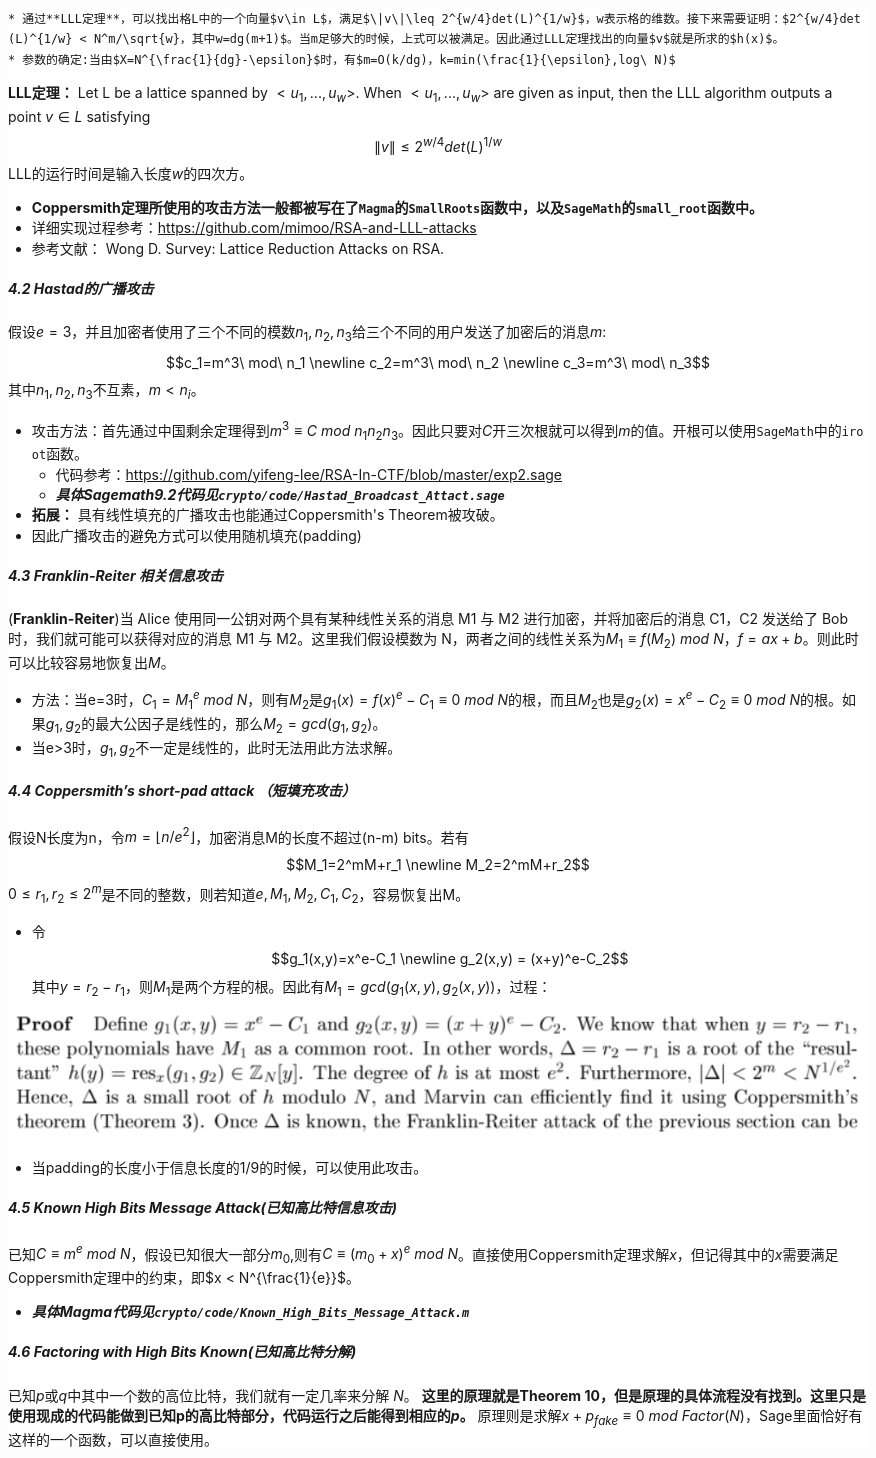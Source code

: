     * 通过**LLL定理**，可以找出格L中的一个向量$v\in L$，满足$\|v\|\leq 2^{w/4}det(L)^{1/w}$，w表示格的维数。接下来需要证明：$2^{w/4}det(L)^{1/w} < N^m/\sqrt{w}，其中w=dg(m+1)$。当m足够大的时候，上式可以被满足。因此通过LLL定理找出的向量$v$就是所求的$h(x)$。
    * 参数的确定:当由$X=N^{\frac{1}{dg}-\epsilon}$时，有$m=O(k/dg)，k=min(\frac{1}{\epsilon},log\ N)$

**LLL定理：** Let L be a lattice spanned by $<u_1,...,u_w>$. When $<u_1,...,u_w>$ are given as input, then the LLL algorithm outputs a point $v\in L$ satisfying $$\|v\|\leq 2^{w/4}det(L)^{1/w}$$ LLL的运行时间是输入长度$w$的四次方。
* **Coppersmith定理所使用的攻击方法一般都被写在了``Magma``的``SmallRoots``函数中，以及``SageMath``的``small_root``函数中。**
* 详细实现过程参考：https://github.com/mimoo/RSA-and-LLL-attacks
* 参考文献： Wong D. Survey: Lattice Reduction Attacks on RSA. 

##### 4.2 Hastad的广播攻击
假设$e=3$，并且加密者使用了三个不同的模数$n_1,n_2,n_3$给三个不同的用户发送了加密后的消息$m$: $$c_1=m^3\ mod\ n_1 \newline 
c_2=m^3\ mod\ n_2 \newline 
c_3=m^3\ mod\ n_3$$
其中$n_1,n_2,n_3$不互素，$m < n_i$。
* 攻击方法：首先通过中国剩余定理得到$m^3\equiv C\ mod\ n_1n_2n_3$。因此只要对$C$开三次根就可以得到$m$的值。开根可以使用``SageMath``中的``iroot``函数。
    * 代码参考：https://github.com/yifeng-lee/RSA-In-CTF/blob/master/exp2.sage
    * ***具体Sagemath9.2代码见``crypto/code/Hastad_Broadcast_Attact.sage``***
* **拓展：** 具有线性填充的广播攻击也能通过Coppersmith's Theorem被攻破。
* 因此广播攻击的避免方式可以使用随机填充(padding)

##### 4.3 Franklin-Reiter 相关信息攻击
(**Franklin-Reiter**)当 Alice 使用同一公钥对两个具有某种线性关系的消息 M1 与 M2 进行加密，并将加密后的消息 C1，C2 发送给了 Bob 时，我们就可能可以获得对应的消息 M1 与 M2。这里我们假设模数为 N，两者之间的线性关系为$M_1\equiv f(M_2)\ mod\ N，f=ax+b$。则此时可以比较容易地恢复出$M$。
* 方法：当e=3时，$C_1=M_1^e\ mod\ N$，则有$M_2$是$g_1(x) = f(x)^e - C_1\equiv 0\ mod\ N$的根，而且$M_2$也是$g_2(x)=x^e - C_2\equiv 0\ mod\ N$的根。如果$g_1,g_2$的最大公因子是线性的，那么$M_2 = gcd(g_1,g_2)$。
* 当e>3时，$g_1,g_2$不一定是线性的，此时无法用此方法求解。
##### 4.4 Coppersmith’s short-pad attack （短填充攻击）
假设N长度为n，令$m=\lfloor n/e^2\rfloor$，加密消息M的长度不超过(n-m) bits。若有$$M_1=2^mM+r_1 \newline M_2=2^mM+r_2$$$0\leq r_1,r_2\leq 2^m$是不同的整数，则若知道$e,M_1,M_2,C_1,C_2$，容易恢复出M。
* 令$$g_1(x,y)=x^e-C_1 \newline g_2(x,y) = (x+y)^e-C_2$$ 
其中$y=r_2-r_1$，则$M_1$是两个方程的根。因此有$M_1=gcd(g_1(x,y),g_2(x,y))$，过程：

![Coppersmith短填充攻击](crypto/images/Coppersmith_ShortPadAttack.PNG)
* 当padding的长度小于信息长度的1/9的时候，可以使用此攻击。
##### 4.5 Known High Bits Message Attack(已知高比特信息攻击)
已知$C\equiv m^e\ mod\ N$，假设已知很大一部分$m_0$,则有$C\equiv(m_0+x)^e\ mod\ N$。直接使用Coppersmith定理求解$x$，但记得其中的$x$需要满足Coppersmith定理中的约束，即$x < N^{\frac{1}{e}}$。

* ***具体Magma代码见``crypto/code/Known_High_Bits_Message_Attack.m``***

##### 4.6 Factoring with High Bits Known(已知高比特分解)
已知$p$或$q$中其中一个数的高位比特，我们就有一定几率来分解 $N$。
**这里的原理就是Theorem 10，但是原理的具体流程没有找到。这里只是使用现成的代码能做到已知p的高比特部分，代码运行之后能得到相应的$p$。**
原理则是求解$x+p_{fake}\equiv 0\ mod\ Factor(N)$，Sage里面恰好有这样的一个函数，可以直接使用。
